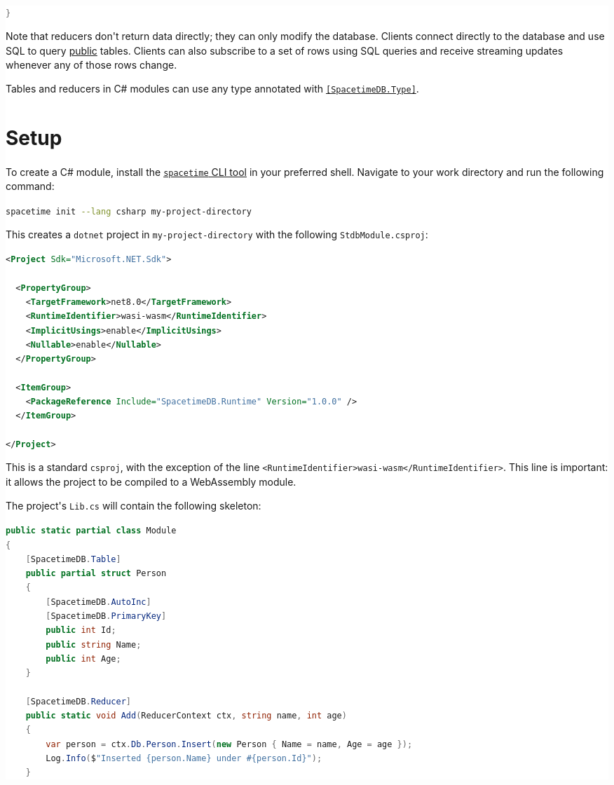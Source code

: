 ```csharp
}
```


Note that reducers don't return data directly; they can only modify the database. Clients connect directly to the database and use SQL to query [public](#public-and-private-tables) tables. Clients can also subscribe to a set of rows using SQL queries and receive streaming updates whenever any of those rows change.

Tables and reducers in C# modules can use any type annotated with [`[SpacetimeDB.Type]`](#attribute-spacetimedbtype).



# Setup

To create a C# module, install the [`spacetime` CLI tool](https://spacetimedb.com/install) in your preferred shell. Navigate to your work directory and run the following command:

```bash
spacetime init --lang csharp my-project-directory
```

This creates a `dotnet` project in `my-project-directory` with the following `StdbModule.csproj`:

```xml
<Project Sdk="Microsoft.NET.Sdk">

  <PropertyGroup>
    <TargetFramework>net8.0</TargetFramework>
    <RuntimeIdentifier>wasi-wasm</RuntimeIdentifier>
    <ImplicitUsings>enable</ImplicitUsings>
    <Nullable>enable</Nullable>
  </PropertyGroup>

  <ItemGroup>
    <PackageReference Include="SpacetimeDB.Runtime" Version="1.0.0" />
  </ItemGroup>

</Project>
```

This is a standard `csproj`, with the exception of the line `<RuntimeIdentifier>wasi-wasm</RuntimeIdentifier>`.
This line is important: it allows the project to be compiled to a WebAssembly module. 

The project's `Lib.cs` will contain the following skeleton:

```csharp
public static partial class Module
{
    [SpacetimeDB.Table]
    public partial struct Person
    {
        [SpacetimeDB.AutoInc]
        [SpacetimeDB.PrimaryKey]
        public int Id;
        public string Name;
        public int Age;
    }

    [SpacetimeDB.Reducer]
    public static void Add(ReducerContext ctx, string name, int age)
    {
        var person = ctx.Db.Person.Insert(new Person { Name = name, Age = age });
        Log.Info($"Inserted {person.Name} under #{person.Id}");
    }

```

[demo]: /#demo
[client]: https://spacetimedb.com/docs/#client
[clients]: https://spacetimedb.com/docs/#client
[client SDK documentation]: https://spacetimedb.com/docs/#client
[host]: https://spacetimedb.com/docs/#host
[`DateTimeOffset`]: https://learn.microsoft.com/en-us/dotnet/api/system.datetimeoffset?view=net-9.0
[`TimeSpan`]: https://learn.microsoft.com/en-us/dotnet/api/system.timespan?view=net-9.0
[unix epoch]: https://en.wikipedia.org/wiki/Unix_time
[`System.Random`]: https://learn.microsoft.com/en-us/dotnet/api/system.random?view=net-9.0